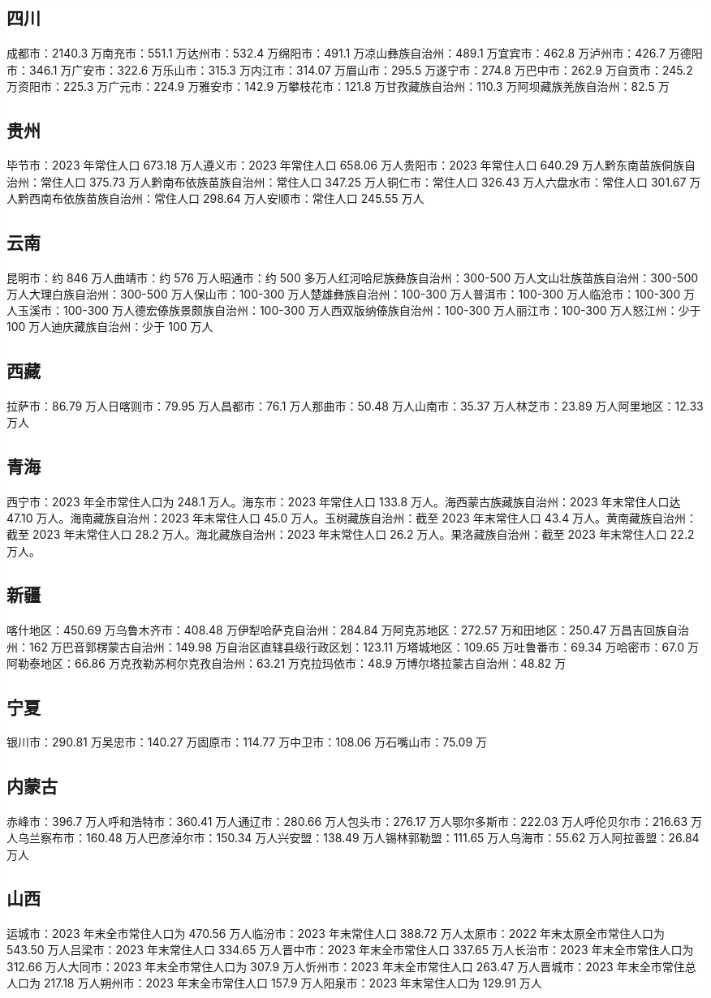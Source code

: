 ## 四川

成都市：2140.3 万南充市：551.1 万达州市：532.4 万绵阳市：491.1 万凉山彝族自治州：489.1 万宜宾市：462.8 万泸州市：426.7 万德阳市：346.1 万广安市：322.6 万乐山市：315.3 万内江市：314.07 万眉山市：295.5 万遂宁市：274.8 万巴中市：262.9 万自贡市：245.2 万资阳市：225.3 万广元市：224.9 万雅安市：142.9 万攀枝花市：121.8 万甘孜藏族自治州：110.3 万阿坝藏族羌族自治州：82.5 万

## 贵州

毕节市：2023 年常住人口 673.18 万人遵义市：2023 年常住人口 658.06 万人贵阳市：2023 年常住人口 640.29 万人黔东南苗族侗族自治州：常住人口 375.73 万人黔南布依族苗族自治州：常住人口 347.25 万人铜仁市：常住人口 326.43 万人六盘水市：常住人口 301.67 万人黔西南布依族苗族自治州：常住人口 298.64 万人安顺市：常住人口 245.55 万人

## 云南

昆明市：约 846 万人曲靖市：约 576 万人昭通市：约 500 多万人红河哈尼族彝族自治州：300-500 万人文山壮族苗族自治州：300-500 万人大理白族自治州：300-500 万人保山市：100-300 万人楚雄彝族自治州：100-300 万人普洱市：100-300 万人临沧市：100-300 万人玉溪市：100-300 万人德宏傣族景颇族自治州：100-300 万人西双版纳傣族自治州：100-300 万人丽江市：100-300 万人怒江州：少于 100 万人迪庆藏族自治州：少于 100 万人

## 西藏

拉萨市：86.79 万人日喀则市：79.95 万人昌都市：76.1 万人那曲市：50.48 万人山南市：35.37 万人林芝市：23.89 万人阿里地区：12.33 万人

## 青海

西宁市：2023 年全市常住人口为 248.1 万人。海东市：2023 年常住人口 133.8 万人。海西蒙古族藏族自治州：2023 年末常住人口达 47.10 万人。海南藏族自治州：2023 年末常住人口 45.0 万人。玉树藏族自治州：截至 2023 年末常住人口 43.4 万人。黄南藏族自治州：截至 2023 年末常住人口 28.2 万人。海北藏族自治州：2023 年末常住人口 26.2 万人。果洛藏族自治州：截至 2023 年末常住人口 22.2 万人。

## 新疆

喀什地区：450.69 万乌鲁木齐市：408.48 万伊犁哈萨克自治州：284.84 万阿克苏地区：272.57 万和田地区：250.47 万昌吉回族自治州：162 万巴音郭楞蒙古自治州：149.98 万自治区直辖县级行政区划：123.11 万塔城地区：109.65 万吐鲁番市：69.34 万哈密市：67.0 万阿勒泰地区：66.86 万克孜勒苏柯尔克孜自治州：63.21 万克拉玛依市：48.9 万博尔塔拉蒙古自治州：48.82 万

## 宁夏

银川市：290.81 万吴忠市：140.27 万固原市：114.77 万中卫市：108.06 万石嘴山市：75.09 万

## 内蒙古

赤峰市：396.7 万人呼和浩特市：360.41 万人通辽市：280.66 万人包头市：276.17 万人鄂尔多斯市：222.03 万人呼伦贝尔市：216.63 万人乌兰察布市：160.48 万人巴彦淖尔市：150.34 万人兴安盟：138.49 万人锡林郭勒盟：111.65 万人乌海市：55.62 万人阿拉善盟：26.84 万人

## 山西

运城市：2023 年末全市常住人口为 470.56 万人临汾市：2023 年末常住人口 388.72 万人太原市：2022 年末太原全市常住人口为 543.50 万人吕梁市：2023 年末常住人口 334.65 万人晋中市：2023 年末全市常住人口 337.65 万人长治市：2023 年末全市常住人口为 312.66 万人大同市：2023 年末全市常住人口为 307.9 万人忻州市：2023 年末全市常住人口 263.47 万人晋城市：2023 年末全市常住总人口为 217.18 万人朔州市：2023 年末全市常住人口 157.9 万人阳泉市：2023 年末常住人口为 129.91 万人
